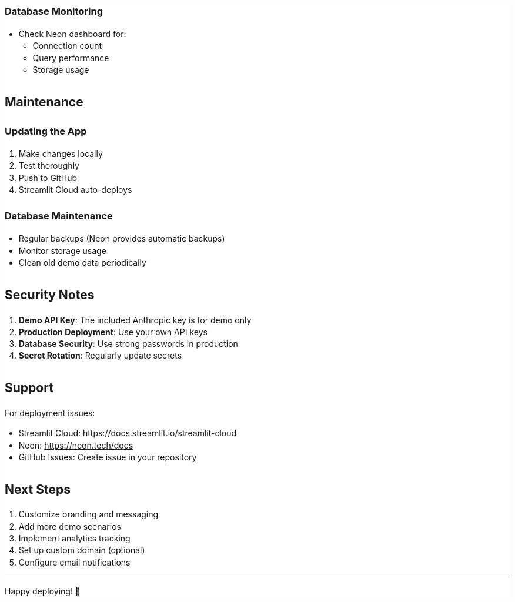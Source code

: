 ### Database Monitoring
- Check Neon dashboard for:
  - Connection count
  - Query performance
  - Storage usage

## Maintenance

### Updating the App
1. Make changes locally
2. Test thoroughly
3. Push to GitHub
4. Streamlit Cloud auto-deploys

### Database Maintenance
- Regular backups (Neon provides automatic backups)
- Monitor storage usage
- Clean old demo data periodically

## Security Notes

1. **Demo API Key**: The included Anthropic key is for demo only
2. **Production Deployment**: Use your own API keys
3. **Database Security**: Use strong passwords in production
4. **Secret Rotation**: Regularly update secrets

## Support

For deployment issues:
- Streamlit Cloud: https://docs.streamlit.io/streamlit-cloud
- Neon: https://neon.tech/docs
- GitHub Issues: Create issue in your repository

## Next Steps

1. Customize branding and messaging
2. Add more demo scenarios
3. Implement analytics tracking
4. Set up custom domain (optional)
5. Configure email notifications

---

Happy deploying! 🚀
